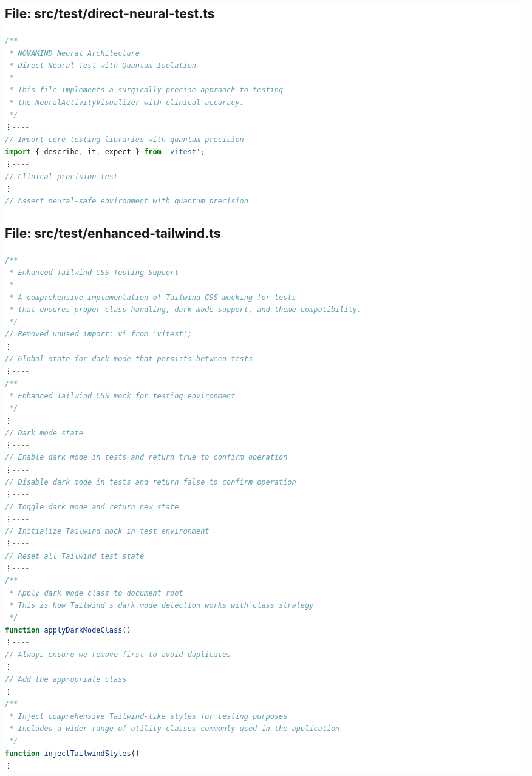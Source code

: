 ## File: src/test/direct-neural-test.ts
````typescript
/**
 * NOVAMIND Neural Architecture
 * Direct Neural Test with Quantum Isolation
 *
 * This file implements a surgically precise approach to testing
 * the NeuralActivityVisualizer with clinical accuracy.
 */
⋮----
// Import core testing libraries with quantum precision
import { describe, it, expect } from 'vitest';
⋮----
// Clinical precision test
⋮----
// Assert neural-safe environment with quantum precision
````

## File: src/test/enhanced-tailwind.ts
````typescript
/**
 * Enhanced Tailwind CSS Testing Support
 *
 * A comprehensive implementation of Tailwind CSS mocking for tests
 * that ensures proper class handling, dark mode support, and theme compatibility.
 */
// Removed unused import: vi from 'vitest';
⋮----
// Global state for dark mode that persists between tests
⋮----
/**
 * Enhanced Tailwind CSS mock for testing environment
 */
⋮----
// Dark mode state
⋮----
// Enable dark mode in tests and return true to confirm operation
⋮----
// Disable dark mode in tests and return false to confirm operation
⋮----
// Toggle dark mode and return new state
⋮----
// Initialize Tailwind mock in test environment
⋮----
// Reset all Tailwind test state
⋮----
/**
 * Apply dark mode class to document root
 * This is how Tailwind's dark mode detection works with class strategy
 */
function applyDarkModeClass()
⋮----
// Always ensure we remove first to avoid duplicates
⋮----
// Add the appropriate class
⋮----
/**
 * Inject comprehensive Tailwind-like styles for testing purposes
 * Includes a wider range of utility classes commonly used in the application
 */
function injectTailwindStyles()
⋮----
````